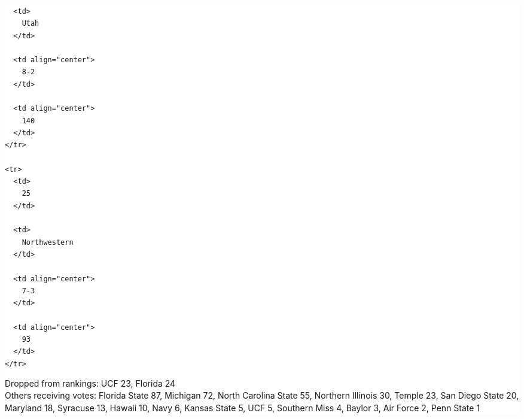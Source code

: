       <td>
        Utah
      </td>

      <td align="center">
        8-2
      </td>

      <td align="center">
        140
      </td>
    </tr>

    <tr>
      <td>
        25
      </td>

      <td>
        Northwestern
      </td>

      <td align="center">
        7-3
      </td>

      <td align="center">
        93
      </td>
    </tr>
  </table>

  <p>
    Dropped from rankings: UCF 23, Florida 24<br /> Others receiving votes: Florida State 87, Michigan 72, North Carolina State 55, Northern Illinois 30, Temple 23, San Diego State 20, Maryland 18, Syracuse 13, Hawaii 10, Navy 6, Kansas State 5, UCF 5, Southern Miss 4, Baylor 3, Air Force 2, Penn State 1
  </p>
</div>
